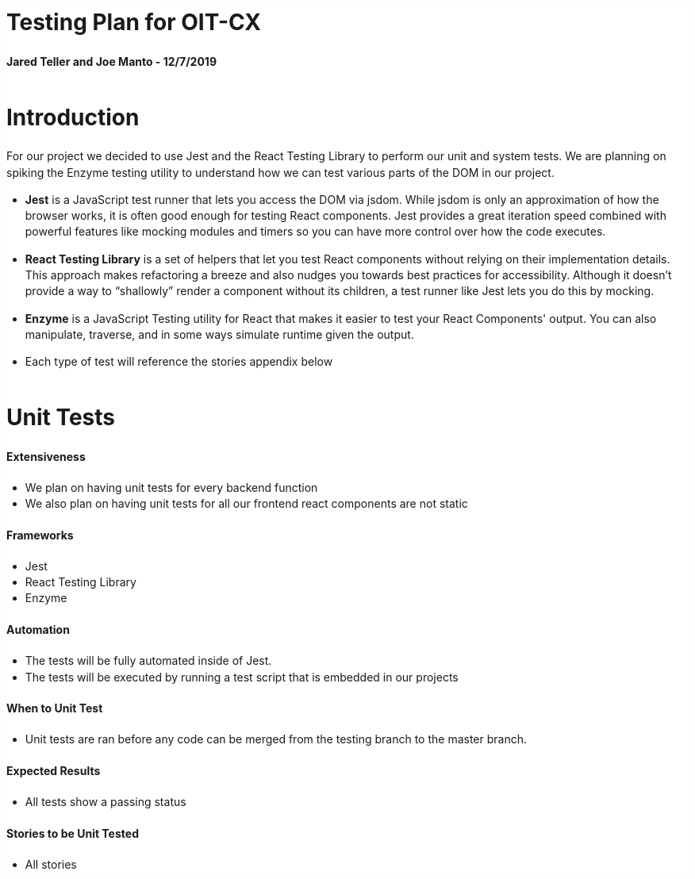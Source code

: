 # Testing Plan for OIT-CX
#### Jared Teller and Joe Manto - 12/7/2019

# Introduction
For our project we decided to use Jest and the React Testing Library to perform our unit and system tests. We are planning on spiking the Enzyme testing utility to understand how we can test various parts of the DOM in our project. 

- **Jest**
is a JavaScript test runner that lets you access the DOM via jsdom. While jsdom is only an approximation of how the browser works, it is often good enough for testing React components. Jest provides a great iteration speed combined with powerful features like mocking modules and timers so you can have more control over how the code executes.

- **React Testing Library**
is a set of helpers that let you test React components without relying on their implementation details. This approach makes refactoring a breeze and also nudges you towards best practices for accessibility. Although it doesn’t provide a way to “shallowly” render a component without its children, a test runner like Jest lets you do this by mocking.

- **Enzyme** is a JavaScript Testing utility for React that makes it easier to test your React Components' output. You can also manipulate, traverse, and in some ways simulate runtime given the output.

- Each type of test will reference the stories appendix below

# Unit Tests

#### Extensiveness
- We plan on having unit tests for every backend function
- We also plan on having unit tests for all our frontend react components are not static

#### Frameworks
-	Jest
- 	React Testing Library
-  	Enzyme

#### Automation

- The tests will be fully automated inside of Jest.
- The tests will be executed by running a test script that is embedded in our projects

#### When to Unit Test
- Unit tests are ran before any code can be merged from the testing branch to the master branch.

#### Expected Results
- All tests show a passing status

#### Stories to be Unit Tested
- All stories
